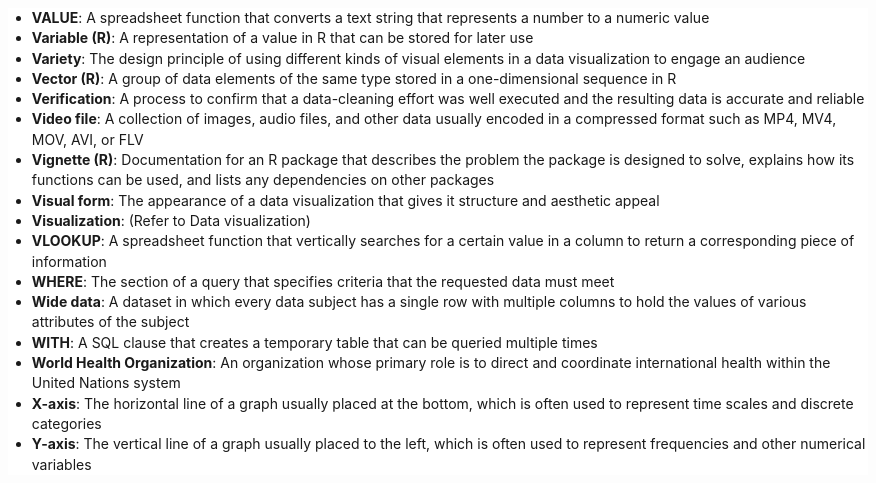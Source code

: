 * **VALUE**: A spreadsheet function that converts a text string that represents a number to a numeric value
* **Variable (R)**: A representation of a value in R that can be stored for later use 
* **Variety**: The design principle of using different kinds of visual elements in a data visualization to engage an audience
* **Vector (R)**: A group of data elements of the same type stored in a one-dimensional sequence in R
* **Verification**: A process to confirm that a data-cleaning effort was well executed and the resulting data is accurate and reliable
* **Video file**: A collection of images, audio files, and other data usually encoded in a compressed format such as MP4, MV4, MOV, AVI, or FLV
* **Vignette (R)**: Documentation for an R package that describes the problem the package is designed to solve, explains how its functions can be used, and lists any dependencies on other packages
* **Visual form**: The appearance of a data visualization that gives it structure and aesthetic appeal
* **Visualization**: (Refer to Data visualization) 
* **VLOOKUP**: A spreadsheet function that vertically searches for a certain value in a column to return a corresponding piece of information
* **WHERE**: The section of a query that specifies criteria that the requested data must meet
* **Wide data**: A dataset in which every data subject has a single row with multiple columns to hold the values of various attributes of the subject
* **WITH**: A SQL clause that creates a temporary table that can be queried multiple times
* **World Health Organization**: An organization whose primary role is to direct and coordinate international health within the United Nations system
* **X-axis**: The horizontal line of a graph usually placed at the bottom, which is often used to represent time scales and discrete categories
* **Y-axis**: The vertical line of a graph usually placed to the left, which is often used to represent frequencies and other numerical variables

